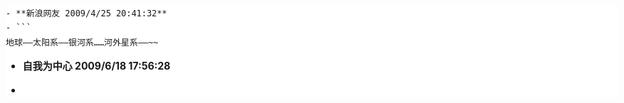   ```
- **新浪网友 2009/4/25 20:41:32**
- ```
  地球――太阳系――银河系……河外星系――~~
  ```
- **自我为中心 2009/6/18 17:56:28**
- ```
